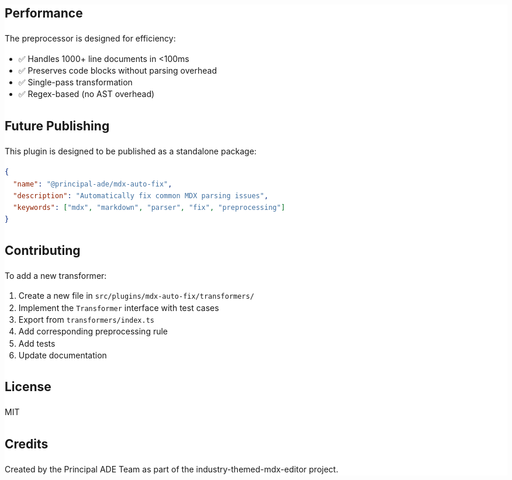 ## Performance

The preprocessor is designed for efficiency:

- ✅ Handles 1000+ line documents in <100ms
- ✅ Preserves code blocks without parsing overhead
- ✅ Single-pass transformation
- ✅ Regex-based (no AST overhead)

## Future Publishing

This plugin is designed to be published as a standalone package:

```json
{
  "name": "@principal-ade/mdx-auto-fix",
  "description": "Automatically fix common MDX parsing issues",
  "keywords": ["mdx", "markdown", "parser", "fix", "preprocessing"]
}
```

## Contributing

To add a new transformer:

1. Create a new file in `src/plugins/mdx-auto-fix/transformers/`
2. Implement the `Transformer` interface with test cases
3. Export from `transformers/index.ts`
4. Add corresponding preprocessing rule
5. Add tests
6. Update documentation

## License

MIT

## Credits

Created by the Principal ADE Team as part of the industry-themed-mdx-editor project.
